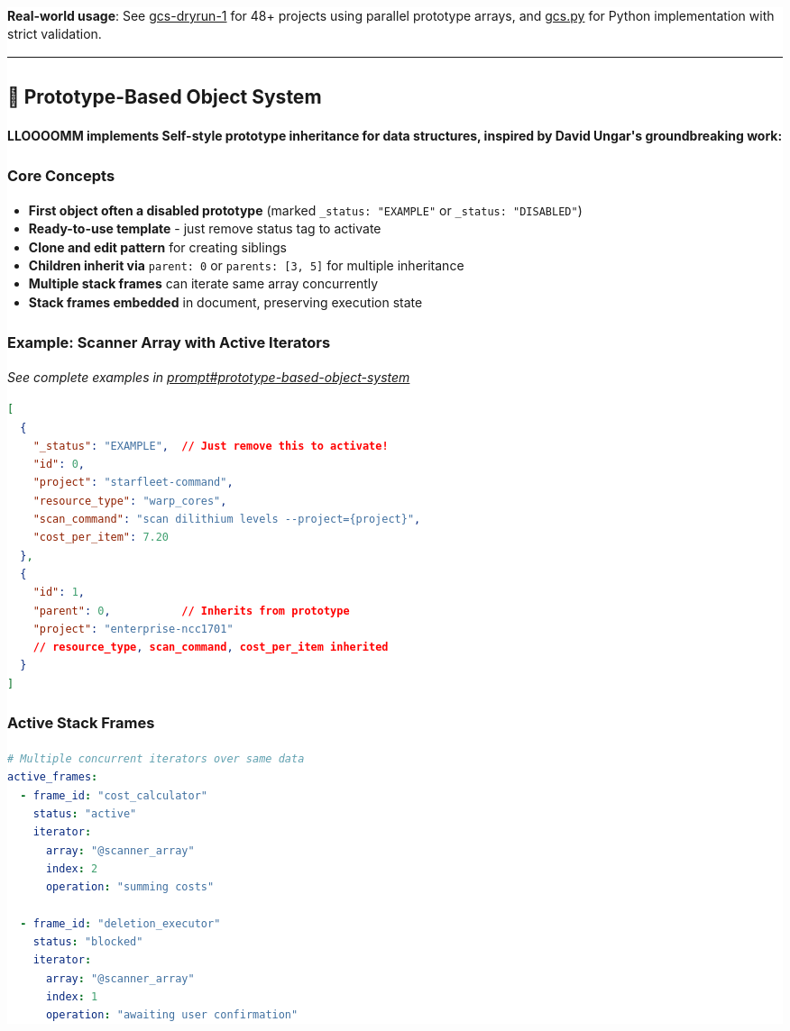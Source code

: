 **Real-world usage**: See [gcs-dryrun-1](gcs-dryrun-1) for 48+ projects using parallel prototype arrays, and [gcs.py](gcs.py) for Python implementation with strict validation.

---

## 🧬 **Prototype-Based Object System**

**LLOOOOMM implements Self-style prototype inheritance for data structures, inspired by David Ungar's groundbreaking work:**

### **Core Concepts**
- **First object often a disabled prototype** (marked `_status: "EXAMPLE"` or `_status: "DISABLED"`)
- **Ready-to-use template** - just remove status tag to activate
- **Clone and edit pattern** for creating siblings
- **Children inherit via** `parent: 0` or `parents: [3, 5]` for multiple inheritance
- **Multiple stack frames** can iterate same array concurrently
- **Stack frames embedded** in document, preserving execution state

### **Example: Scanner Array with Active Iterators**
*See complete examples in [prompt#prototype-based-object-system](prompt#prototype-based-object-system)*

```json
[
  {
    "_status": "EXAMPLE",  // Just remove this to activate!
    "id": 0,
    "project": "starfleet-command",
    "resource_type": "warp_cores",
    "scan_command": "scan dilithium levels --project={project}",
    "cost_per_item": 7.20
  },
  {
    "id": 1,
    "parent": 0,           // Inherits from prototype
    "project": "enterprise-ncc1701"
    // resource_type, scan_command, cost_per_item inherited
  }
]
```

### **Active Stack Frames**
```yaml
# Multiple concurrent iterators over same data
active_frames:
  - frame_id: "cost_calculator"
    status: "active"
    iterator:
      array: "@scanner_array"
      index: 2
      operation: "summing costs"
      
  - frame_id: "deletion_executor"  
    status: "blocked"
    iterator:
      array: "@scanner_array"
      index: 1
      operation: "awaiting user confirmation"
```
